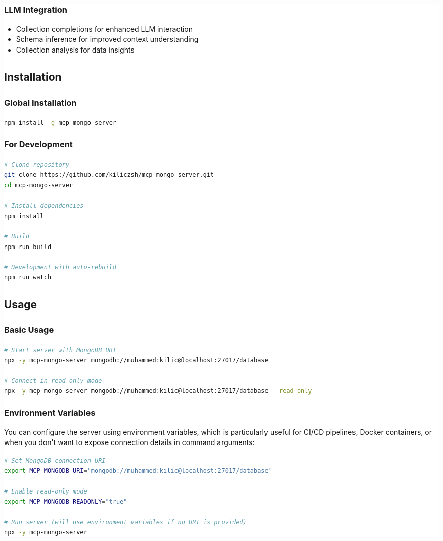 ### LLM Integration
- Collection completions for enhanced LLM interaction
- Schema inference for improved context understanding
- Collection analysis for data insights

## Installation

### Global Installation

```bash
npm install -g mcp-mongo-server
```

### For Development

```bash
# Clone repository
git clone https://github.com/kiliczsh/mcp-mongo-server.git
cd mcp-mongo-server

# Install dependencies
npm install

# Build
npm run build

# Development with auto-rebuild
npm run watch
```

## Usage

### Basic Usage

```bash
# Start server with MongoDB URI
npx -y mcp-mongo-server mongodb://muhammed:kilic@localhost:27017/database

# Connect in read-only mode
npx -y mcp-mongo-server mongodb://muhammed:kilic@localhost:27017/database --read-only
```

### Environment Variables

You can configure the server using environment variables, which is particularly useful for CI/CD pipelines, Docker containers, or when you don't want to expose connection details in command arguments:

```bash
# Set MongoDB connection URI
export MCP_MONGODB_URI="mongodb://muhammed:kilic@localhost:27017/database"

# Enable read-only mode
export MCP_MONGODB_READONLY="true"

# Run server (will use environment variables if no URI is provided)
npx -y mcp-mongo-server
```
